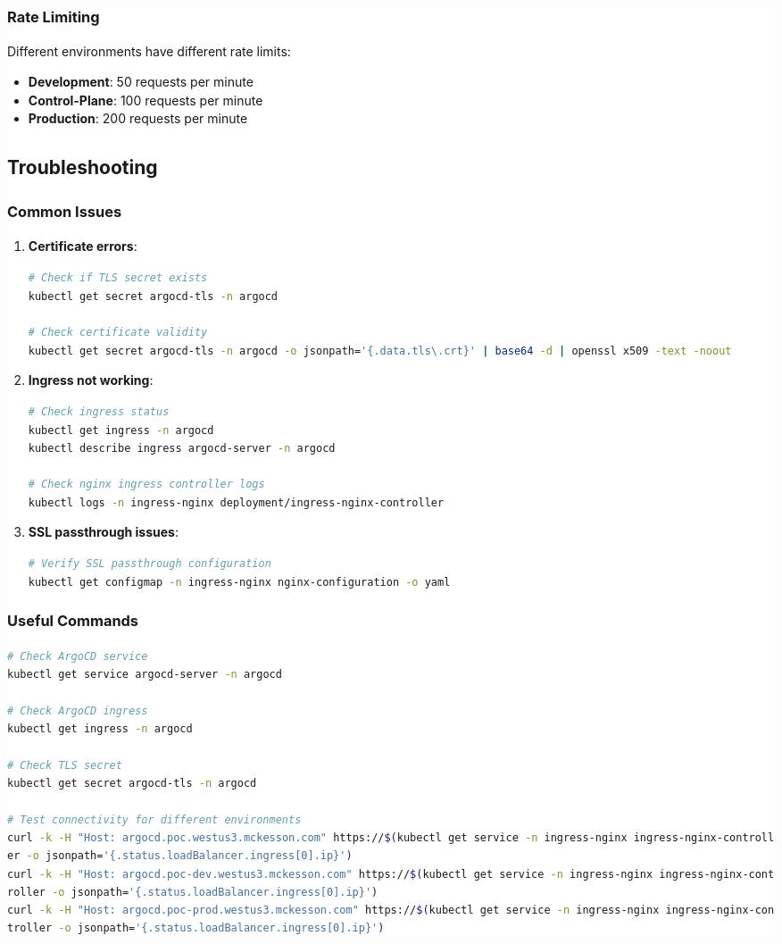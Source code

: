 ### Rate Limiting

Different environments have different rate limits:

- **Development**: 50 requests per minute
- **Control-Plane**: 100 requests per minute
- **Production**: 200 requests per minute

## Troubleshooting

### Common Issues

1. **Certificate errors**:
   ```bash
   # Check if TLS secret exists
   kubectl get secret argocd-tls -n argocd
   
   # Check certificate validity
   kubectl get secret argocd-tls -n argocd -o jsonpath='{.data.tls\.crt}' | base64 -d | openssl x509 -text -noout
   ```

2. **Ingress not working**:
   ```bash
   # Check ingress status
   kubectl get ingress -n argocd
   kubectl describe ingress argocd-server -n argocd
   
   # Check nginx ingress controller logs
   kubectl logs -n ingress-nginx deployment/ingress-nginx-controller
   ```

3. **SSL passthrough issues**:
   ```bash
   # Verify SSL passthrough configuration
   kubectl get configmap -n ingress-nginx nginx-configuration -o yaml
   ```

### Useful Commands

```bash
# Check ArgoCD service
kubectl get service argocd-server -n argocd

# Check ArgoCD ingress
kubectl get ingress -n argocd

# Check TLS secret
kubectl get secret argocd-tls -n argocd

# Test connectivity for different environments
curl -k -H "Host: argocd.poc.westus3.mckesson.com" https://$(kubectl get service -n ingress-nginx ingress-nginx-controller -o jsonpath='{.status.loadBalancer.ingress[0].ip}')
curl -k -H "Host: argocd.poc-dev.westus3.mckesson.com" https://$(kubectl get service -n ingress-nginx ingress-nginx-controller -o jsonpath='{.status.loadBalancer.ingress[0].ip}')
curl -k -H "Host: argocd.poc-prod.westus3.mckesson.com" https://$(kubectl get service -n ingress-nginx ingress-nginx-controller -o jsonpath='{.status.loadBalancer.ingress[0].ip}')
```
